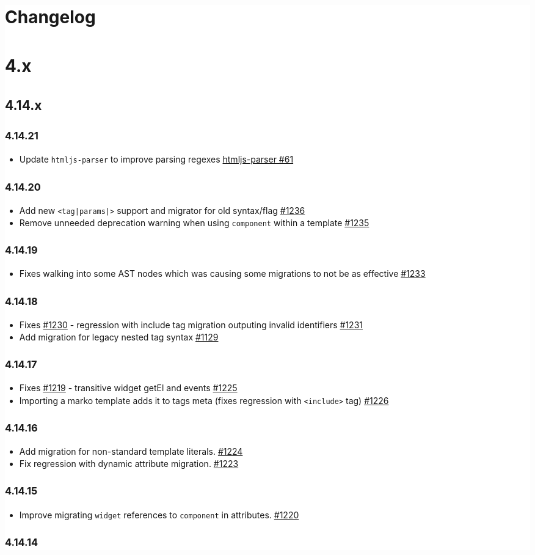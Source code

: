 # Changelog

# 4.x

## 4.14.x

### 4.14.21

- Update `htmljs-parser` to improve parsing regexes [htmljs-parser #61](https://github.com/marko-js/htmljs-parser/pull/61)

### 4.14.20

- Add new `<tag|params|>` support and migrator for old syntax/flag [#1236](https://github.com/marko-js/marko/pull/1236)
- Remove unneeded deprecation warning when using `component` within a template [#1235](https://github.com/marko-js/marko/pull/1235)

### 4.14.19

- Fixes walking into some AST nodes which was causing some migrations to not be as effective [#1233](https://github.com/marko-js/marko/pull/1233)

### 4.14.18

- Fixes [#1230](https://github.com/marko-js/marko/issues/1230) - regression with include tag migration outputing invalid identifiers [#1231](https://github.com/marko-js/marko/pull/1231)
- Add migration for legacy nested tag syntax [#1129](https://github.com/marko-js/marko/pull/1129)

### 4.14.17

- Fixes [#1219](https://github.com/marko-js/marko/issues/1219) - transitive widget getEl and events [#1225](https://github.com/marko-js/marko/pull/1225)
- Importing a marko template adds it to tags meta (fixes regression with `<include>` tag) [#1226](https://github.com/marko-js/marko/pull/1226)

### 4.14.16

- Add migration for non-standard template literals. [#1224](https://github.com/marko-js/marko/pull/1224)
- Fix regression with dynamic attribute migration. [#1223](https://github.com/marko-js/marko/pull/1223)

### 4.14.15

- Improve migrating `widget` references to `component` in attributes. [#1220](https://github.com/marko-js/marko/pull/1220)

### 4.14.14
